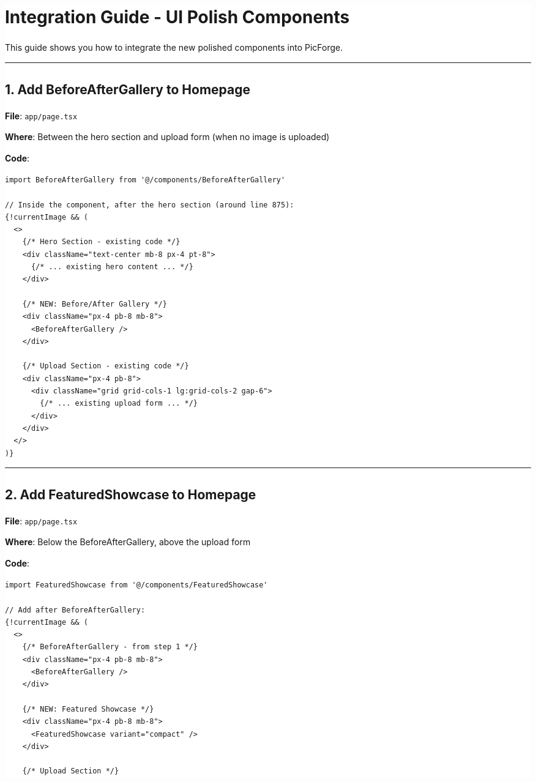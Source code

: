 # Integration Guide - UI Polish Components

This guide shows you how to integrate the new polished components into PicForge.

---

## 1. Add BeforeAfterGallery to Homepage

**File**: `app/page.tsx`

**Where**: Between the hero section and upload form (when no image is uploaded)

**Code**:
```tsx
import BeforeAfterGallery from '@/components/BeforeAfterGallery'

// Inside the component, after the hero section (around line 875):
{!currentImage && (
  <>
    {/* Hero Section - existing code */}
    <div className="text-center mb-8 px-4 pt-8">
      {/* ... existing hero content ... */}
    </div>

    {/* NEW: Before/After Gallery */}
    <div className="px-4 pb-8 mb-8">
      <BeforeAfterGallery />
    </div>

    {/* Upload Section - existing code */}
    <div className="px-4 pb-8">
      <div className="grid grid-cols-1 lg:grid-cols-2 gap-6">
        {/* ... existing upload form ... */}
      </div>
    </div>
  </>
)}
```

---

## 2. Add FeaturedShowcase to Homepage

**File**: `app/page.tsx`

**Where**: Below the BeforeAfterGallery, above the upload form

**Code**:
```tsx
import FeaturedShowcase from '@/components/FeaturedShowcase'

// Add after BeforeAfterGallery:
{!currentImage && (
  <>
    {/* BeforeAfterGallery - from step 1 */}
    <div className="px-4 pb-8 mb-8">
      <BeforeAfterGallery />
    </div>

    {/* NEW: Featured Showcase */}
    <div className="px-4 pb-8 mb-8">
      <FeaturedShowcase variant="compact" />
    </div>

    {/* Upload Section */}
```